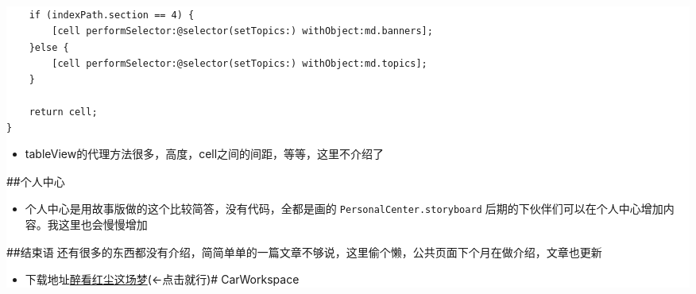 ```
    if (indexPath.section == 4) {
        [cell performSelector:@selector(setTopics:) withObject:md.banners];
    }else {
        [cell performSelector:@selector(setTopics:) withObject:md.topics];
    }
    
    return cell;
}
```

- tableView的代理方法很多，高度，cell之间的间距，等等，这里不介绍了


##个人中心
- 个人中心是用故事版做的这个比较简答，没有代码，全都是画的
`PersonalCenter.storyboard`
后期的下伙伴们可以在个人中心增加内容。我这里也会慢慢增加

##结束语
还有很多的东西都没有介绍，简简单单的一篇文章不够说，这里偷个懒，公共页面下个月在做介绍，文章也更新

- 下载地址[醉看红尘这场梦](https://github.com/qijinliang/Workspace/tree/master/Cartoon)(<-点击就行)# CarWorkspace
